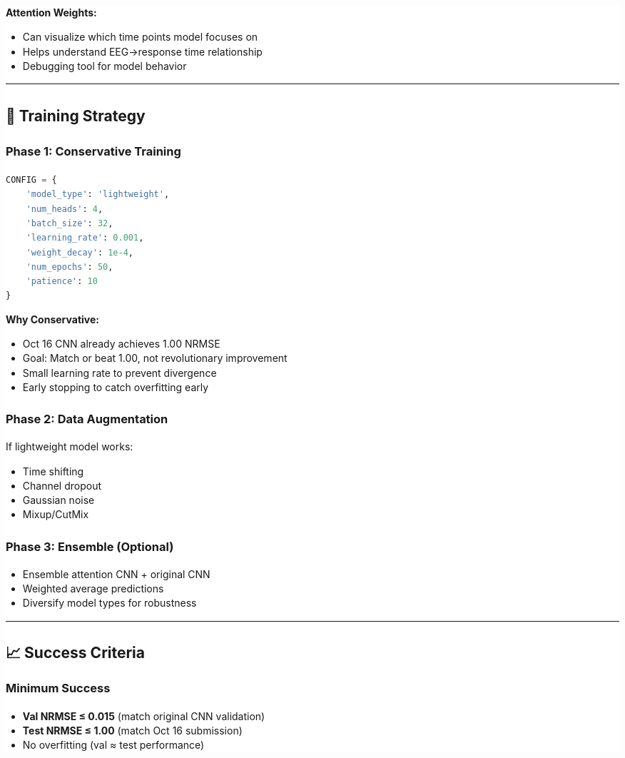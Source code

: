 **Attention Weights:**
- Can visualize which time points model focuses on
- Helps understand EEG→response time relationship
- Debugging tool for model behavior

---

## 🎯 Training Strategy

### Phase 1: Conservative Training

```python
CONFIG = {
    'model_type': 'lightweight',
    'num_heads': 4,
    'batch_size': 32,
    'learning_rate': 0.001,
    'weight_decay': 1e-4,
    'num_epochs': 50,
    'patience': 10
}
```

**Why Conservative:**
- Oct 16 CNN already achieves 1.00 NRMSE
- Goal: Match or beat 1.00, not revolutionary improvement
- Small learning rate to prevent divergence
- Early stopping to catch overfitting early

### Phase 2: Data Augmentation

If lightweight model works:
- Time shifting
- Channel dropout
- Gaussian noise
- Mixup/CutMix

### Phase 3: Ensemble (Optional)

- Ensemble attention CNN + original CNN
- Weighted average predictions
- Diversify model types for robustness

---

## 📈 Success Criteria

### Minimum Success
- **Val NRMSE ≤ 0.015** (match original CNN validation)
- **Test NRMSE ≤ 1.00** (match Oct 16 submission)
- No overfitting (val ≈ test performance)
